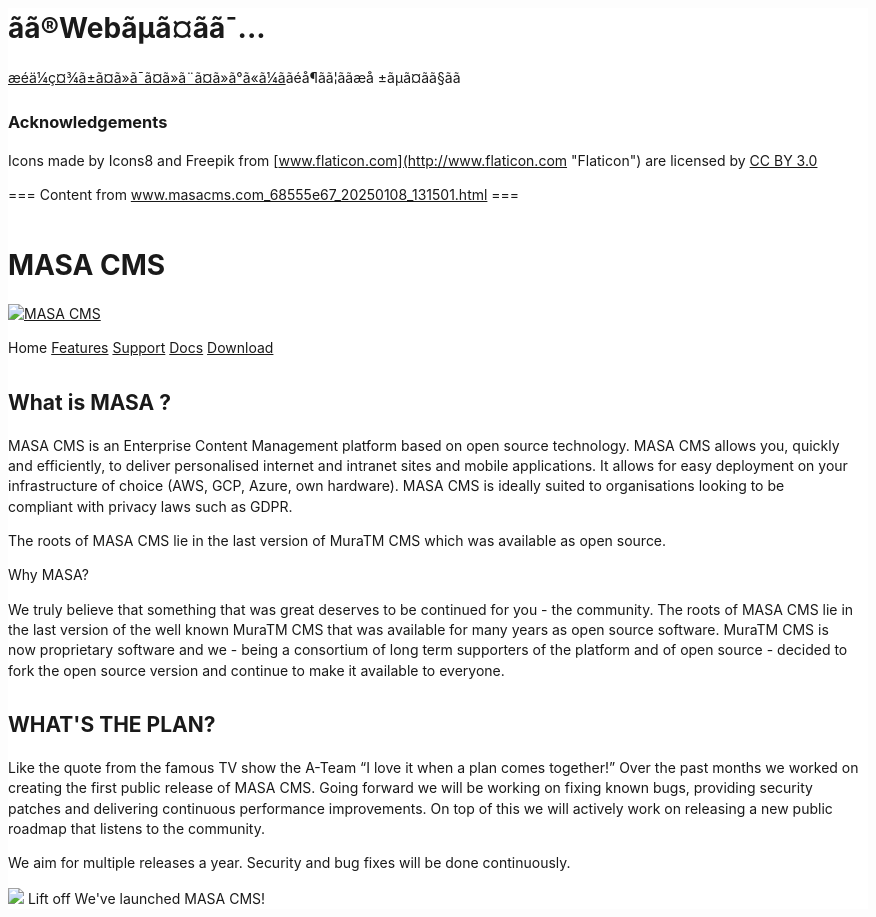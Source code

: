# ãã®Webãµã¤ãã¯...

[æéä¼ç¤¾ã±ã¤ã»ã¯ã¤ã»ã¨ã¤ã»ã°ã«ã¼ã](profile.html)ãéå¶ãã¦ããæå ±ãµã¤ãã§ãã
### Acknowledgements

Icons made by Icons8 and Freepik from [www.flaticon.com](http://www.flaticon.com "Flaticon") are licensed by [CC BY 3.0](http://creativecommons.org/licenses/by/3.0/ "Creative Commons BY 3.0")



=== Content from www.masacms.com_68555e67_20250108_131501.html ===


# MASA CMS

[![MASA CMS](/themes/masacms/assets/images/site-logo.png)](/)

Home
[Features](/features/)
[Support](/support/)
[Docs](/docs1/)
[Download](/download/)

## What is MASA ?

MASA CMS is an Enterprise Content Management platform based on open source technology. MASA CMS allows you, quickly and efficiently, to deliver personalised internet and intranet sites and mobile applications. It allows for easy deployment on your infrastructure of choice (AWS, GCP, Azure, own hardware). MASA CMS is ideally suited to organisations looking to be compliant with privacy laws such as GDPR.

The roots of MASA CMS lie in the last version of MuraTM CMS which was available as open source.

Why MASA?

We truly believe that something that was great deserves to be continued for you - the community. The roots of MASA CMS lie in the last version of the well known MuraTM CMS that was available for many years as open source software. MuraTM CMS is now proprietary software and we - being a consortium of long term supporters of the platform and of open source - decided to fork the open source version and continue to make it available to everyone.

## WHAT'S THE PLAN?

Like the quote from the famous TV show the A-Team “I love it when a plan comes together!” Over the past months we worked on creating the first public release of MASA CMS. Going forward we will be working on fixing known bugs, providing security patches and delivering continuous performance improvements. On top of this we will actively work on releasing a new public roadmap that listens to the community.

We aim for multiple releases a year. Security and bug fixes will be done continuously.

![](/index.cfm/_api/render/file/?fileID=6AD737DF-B446-4AE7-83CF0745D4EEA9F1&fileEXT=svg)
Lift off
We've launched MASA CMS!
